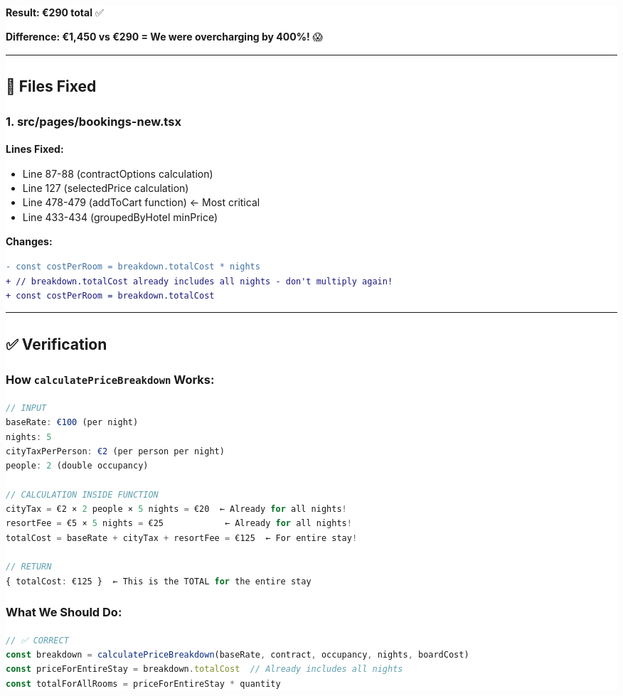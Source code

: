 **Result: €290 total** ✅

**Difference: €1,450 vs €290 = We were overcharging by 400%!** 😱

---

## 🔧 Files Fixed

### **1. src/pages/bookings-new.tsx**

**Lines Fixed:**
- Line 87-88 (contractOptions calculation)
- Line 127 (selectedPrice calculation)
- Line 478-479 (addToCart function) ← Most critical
- Line 433-434 (groupedByHotel minPrice)

**Changes:**
```diff
- const costPerRoom = breakdown.totalCost * nights
+ // breakdown.totalCost already includes all nights - don't multiply again!
+ const costPerRoom = breakdown.totalCost
```

---

## ✅ Verification

### **How `calculatePriceBreakdown` Works:**

```typescript
// INPUT
baseRate: €100 (per night)
nights: 5
cityTaxPerPerson: €2 (per person per night)
people: 2 (double occupancy)

// CALCULATION INSIDE FUNCTION
cityTax = €2 × 2 people × 5 nights = €20  ← Already for all nights!
resortFee = €5 × 5 nights = €25            ← Already for all nights!
totalCost = baseRate + cityTax + resortFee = €125  ← For entire stay!

// RETURN
{ totalCost: €125 }  ← This is the TOTAL for the entire stay
```

### **What We Should Do:**

```typescript
// ✅ CORRECT
const breakdown = calculatePriceBreakdown(baseRate, contract, occupancy, nights, boardCost)
const priceForEntireStay = breakdown.totalCost  // Already includes all nights
const totalForAllRooms = priceForEntireStay * quantity
```
